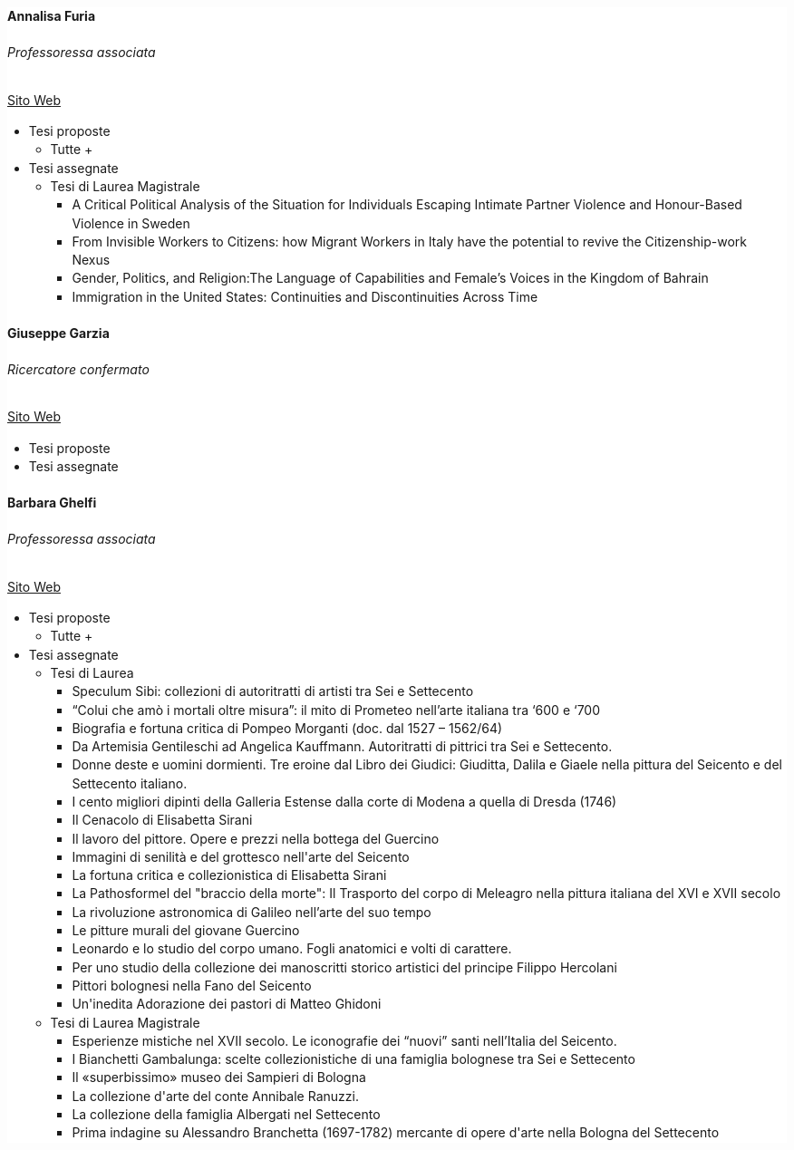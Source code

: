 #### Annalisa Furia
###### Professoressa associata
[Sito Web](https://www.unibo.it/sitoweb/annalisa.furia)
 * Tesi proposte
   - Tutte
     + 
 * Tesi assegnate
   - Tesi di Laurea Magistrale
     + A Critical Political Analysis of the Situation for Individuals Escaping Intimate Partner Violence and Honour-Based Violence in Sweden
     + From Invisible Workers to Citizens: how Migrant Workers in Italy have the potential to revive the Citizenship-work Nexus
     + Gender, Politics, and Religion:The Language of Capabilities and Female’s Voices in the Kingdom of Bahrain
     + Immigration in the United States: Continuities and Discontinuities Across Time

#### Giuseppe Garzia
###### Ricercatore confermato
[Sito Web](https://www.unibo.it/sitoweb/giuseppe.garzia)
 * Tesi proposte
 * Tesi assegnate

#### Barbara Ghelfi
###### Professoressa associata
[Sito Web](https://www.unibo.it/sitoweb/barbara.ghelfi)
 * Tesi proposte
   - Tutte
     + 
 * Tesi assegnate
   - Tesi di Laurea
     + Speculum Sibi: collezioni di autoritratti di artisti tra Sei e Settecento
     + “Colui che amò i mortali oltre misura”: il mito di Prometeo nell’arte italiana tra ‘600 e ‘700
     + Biografia e fortuna critica di Pompeo Morganti (doc. dal 1527 – 1562/64)
     + Da Artemisia Gentileschi ad Angelica Kauffmann. Autoritratti di pittrici tra Sei e Settecento.
     + Donne deste e uomini dormienti. Tre eroine dal Libro dei Giudici: Giuditta, Dalila e Giaele nella pittura del Seicento e del Settecento italiano.
     + I cento migliori dipinti della Galleria Estense dalla corte di Modena a quella di Dresda (1746)
     + Il Cenacolo di Elisabetta Sirani
     + Il lavoro del pittore. Opere e prezzi nella bottega del Guercino
     + Immagini di senilità e del grottesco nell'arte del Seicento
     + La fortuna critica e collezionistica di Elisabetta Sirani
     + La Pathosformel del "braccio della morte": Il Trasporto del corpo di Meleagro nella pittura italiana del XVI e XVII secolo
     + La rivoluzione astronomica di Galileo nell’arte del suo tempo
     + Le pitture murali del giovane Guercino
     + Leonardo e lo studio del corpo umano. Fogli anatomici e volti di carattere.
     + Per uno studio della collezione dei manoscritti storico artistici del principe Filippo Hercolani
     + Pittori bolognesi nella Fano del Seicento
     + Un'inedita Adorazione dei pastori di Matteo Ghidoni
   - Tesi di Laurea Magistrale
     + Esperienze mistiche nel XVII secolo. Le iconografie dei “nuovi” santi nell’Italia del Seicento.
     + I Bianchetti Gambalunga: scelte collezionistiche di una famiglia bolognese tra Sei e Settecento
     + Il «superbissimo» museo dei Sampieri di Bologna
     + La collezione d'arte del conte Annibale Ranuzzi.
     + La collezione della famiglia Albergati nel Settecento
     + Prima indagine su Alessandro Branchetta (1697-1782) mercante di opere d'arte nella Bologna del Settecento
